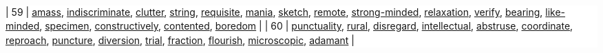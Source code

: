 |  59   |                                                                                                                                                                                                                                                                                                                                                                                                                                                                       [amass](http://www.xianglesong.com/word/amass), [indiscriminate](http://www.xianglesong.com/word/indiscriminate), [clutter](http://www.xianglesong.com/word/clutter), [string](http://www.xianglesong.com/word/string), [requisite](http://www.xianglesong.com/word/requisite), [mania](http://www.xianglesong.com/word/mania), [sketch](http://www.xianglesong.com/word/sketch), [remote](http://www.xianglesong.com/word/remote), [strong-minded](http://www.xianglesong.com/word/strong-minded), [relaxation](http://www.xianglesong.com/word/relaxation), [verify](http://www.xianglesong.com/word/verify), [bearing](http://www.xianglesong.com/word/bearing), [like-minded](http://www.xianglesong.com/word/like-minded), [specimen](http://www.xianglesong.com/word/specimen), [constructively](http://www.xianglesong.com/word/constructively), [contented](http://www.xianglesong.com/word/contented), [boredom](http://www.xianglesong.com/word/boredom)                                                                                                                                                                                                                                                                                                                                                                                                                                                                       |
|  60   |                                                                                                                                                                                                                                                                                                                                                                                                                                                                                                                                                        [punctuality](http://www.xianglesong.com/word/punctuality), [rural](http://www.xianglesong.com/word/rural), [disregard](http://www.xianglesong.com/word/disregard), [intellectual](http://www.xianglesong.com/word/intellectual), [abstruse](http://www.xianglesong.com/word/abstruse), [coordinate](http://www.xianglesong.com/word/coordinate), [reproach](http://www.xianglesong.com/word/reproach), [puncture](http://www.xianglesong.com/word/puncture), [diversion](http://www.xianglesong.com/word/diversion), [trial](http://www.xianglesong.com/word/trial), [fraction](http://www.xianglesong.com/word/fraction), [flourish](http://www.xianglesong.com/word/flourish), [microscopic](http://www.xianglesong.com/word/microscopic), [adamant](http://www.xianglesong.com/word/adamant)                                                                                                                                                                                                                                                                                                                                                                                                                                                                                                                                                        |
